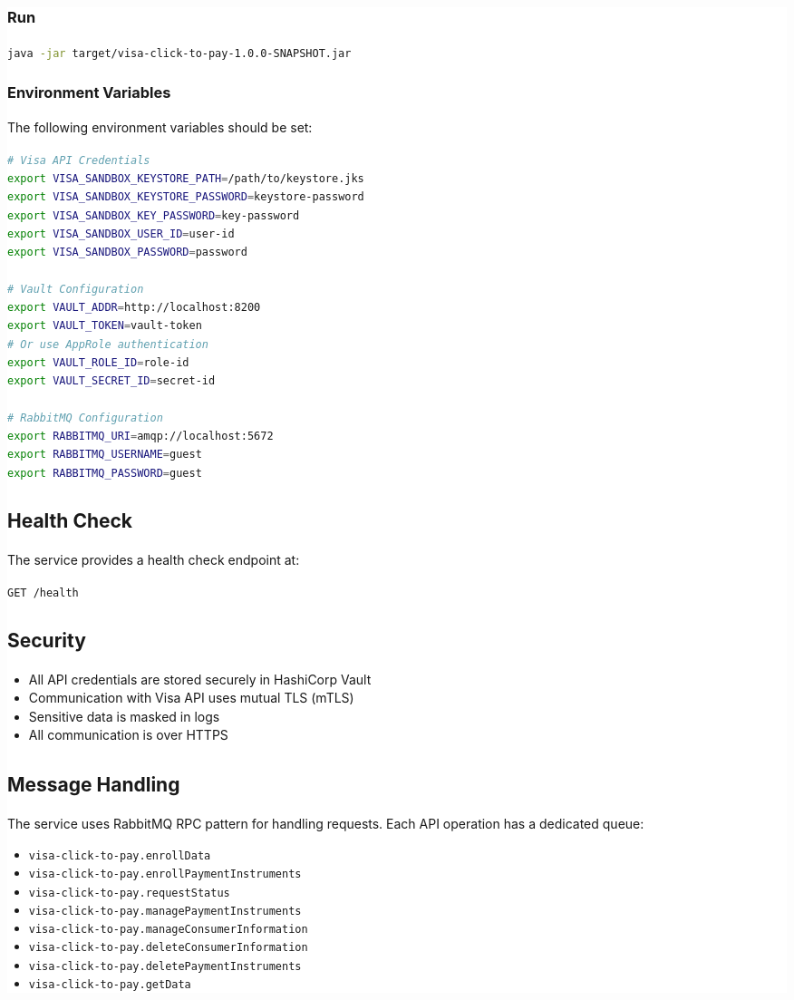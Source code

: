### Run

```bash
java -jar target/visa-click-to-pay-1.0.0-SNAPSHOT.jar
```

### Environment Variables

The following environment variables should be set:

```bash
# Visa API Credentials
export VISA_SANDBOX_KEYSTORE_PATH=/path/to/keystore.jks
export VISA_SANDBOX_KEYSTORE_PASSWORD=keystore-password
export VISA_SANDBOX_KEY_PASSWORD=key-password
export VISA_SANDBOX_USER_ID=user-id
export VISA_SANDBOX_PASSWORD=password

# Vault Configuration
export VAULT_ADDR=http://localhost:8200
export VAULT_TOKEN=vault-token
# Or use AppRole authentication
export VAULT_ROLE_ID=role-id
export VAULT_SECRET_ID=secret-id

# RabbitMQ Configuration
export RABBITMQ_URI=amqp://localhost:5672
export RABBITMQ_USERNAME=guest
export RABBITMQ_PASSWORD=guest
```

## Health Check

The service provides a health check endpoint at:

```
GET /health
```

## Security

- All API credentials are stored securely in HashiCorp Vault
- Communication with Visa API uses mutual TLS (mTLS)
- Sensitive data is masked in logs
- All communication is over HTTPS

## Message Handling

The service uses RabbitMQ RPC pattern for handling requests. Each API operation has a dedicated queue:

- `visa-click-to-pay.enrollData`
- `visa-click-to-pay.enrollPaymentInstruments`
- `visa-click-to-pay.requestStatus`
- `visa-click-to-pay.managePaymentInstruments`
- `visa-click-to-pay.manageConsumerInformation`
- `visa-click-to-pay.deleteConsumerInformation`
- `visa-click-to-pay.deletePaymentInstruments`
- `visa-click-to-pay.getData`
